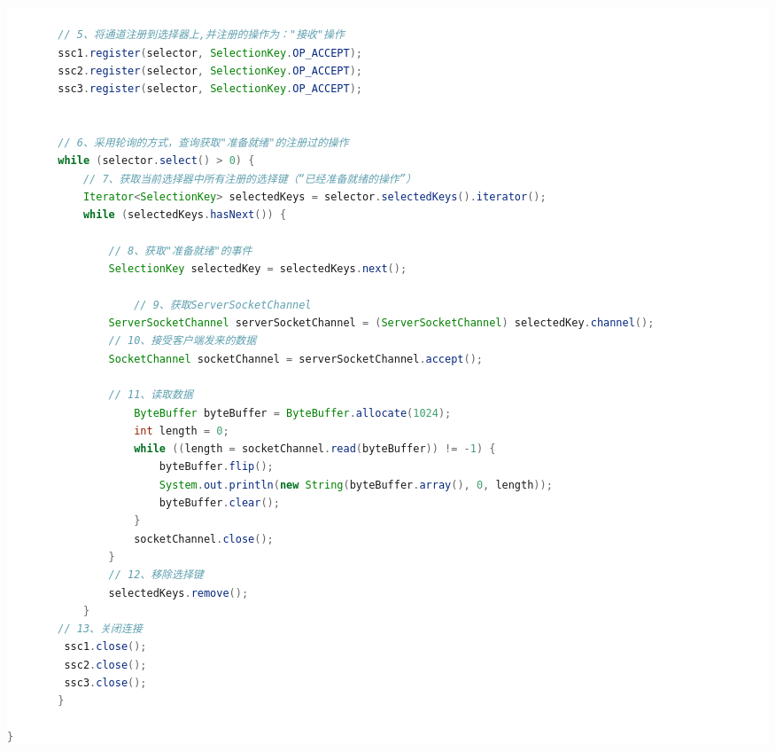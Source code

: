 ```java

        // 5、将通道注册到选择器上,并注册的操作为："接收"操作
        ssc1.register(selector, SelectionKey.OP_ACCEPT);
        ssc2.register(selector, SelectionKey.OP_ACCEPT);
        ssc3.register(selector, SelectionKey.OP_ACCEPT);


        // 6、采用轮询的方式，查询获取"准备就绪"的注册过的操作
        while (selector.select() > 0) {
            // 7、获取当前选择器中所有注册的选择键（“已经准备就绪的操作”）
            Iterator<SelectionKey> selectedKeys = selector.selectedKeys().iterator();
            while (selectedKeys.hasNext()) {

                // 8、获取"准备就绪"的事件
                SelectionKey selectedKey = selectedKeys.next();

                    // 9、获取ServerSocketChannel
                ServerSocketChannel serverSocketChannel = (ServerSocketChannel) selectedKey.channel();
                // 10、接受客户端发来的数据
                SocketChannel socketChannel = serverSocketChannel.accept();

                // 11、读取数据
                    ByteBuffer byteBuffer = ByteBuffer.allocate(1024);
                    int length = 0;
                    while ((length = socketChannel.read(byteBuffer)) != -1) {
                        byteBuffer.flip();
                        System.out.println(new String(byteBuffer.array(), 0, length));
                        byteBuffer.clear();
                    }
                    socketChannel.close();
                }
                // 12、移除选择键
                selectedKeys.remove();
            }
        // 13、关闭连接
       	 ssc1.close();
       	 ssc2.close();
      	 ssc3.close();
        }

}
```




